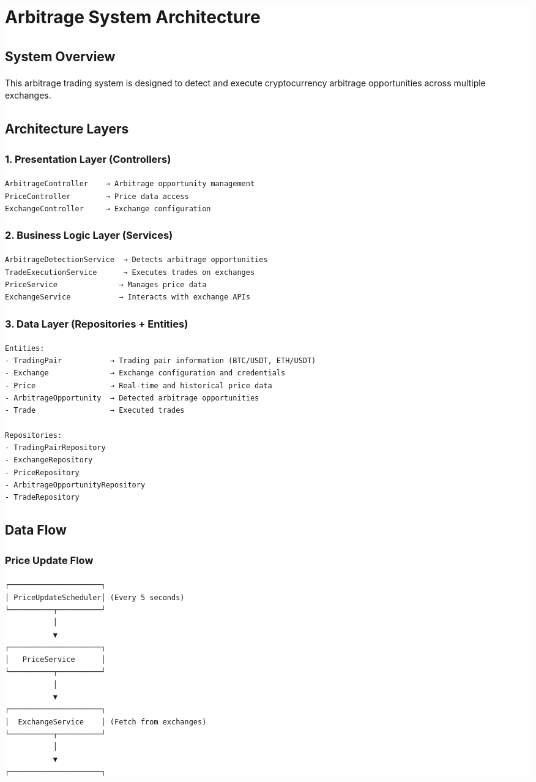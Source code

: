 # Arbitrage System Architecture

## System Overview

This arbitrage trading system is designed to detect and execute cryptocurrency arbitrage opportunities across multiple exchanges.

## Architecture Layers

### 1. **Presentation Layer** (Controllers)
```
ArbitrageController    → Arbitrage opportunity management
PriceController        → Price data access
ExchangeController     → Exchange configuration
```

### 2. **Business Logic Layer** (Services)
```
ArbitrageDetectionService  → Detects arbitrage opportunities
TradeExecutionService      → Executes trades on exchanges
PriceService              → Manages price data
ExchangeService           → Interacts with exchange APIs
```

### 3. **Data Layer** (Repositories + Entities)
```
Entities:
- TradingPair           → Trading pair information (BTC/USDT, ETH/USDT)
- Exchange              → Exchange configuration and credentials
- Price                 → Real-time and historical price data
- ArbitrageOpportunity  → Detected arbitrage opportunities
- Trade                 → Executed trades

Repositories:
- TradingPairRepository
- ExchangeRepository
- PriceRepository
- ArbitrageOpportunityRepository
- TradeRepository
```

## Data Flow

### Price Update Flow
```
┌─────────────────────┐
│ PriceUpdateScheduler│ (Every 5 seconds)
└──────────┬──────────┘
           │
           ▼
┌─────────────────────┐
│   PriceService      │
└──────────┬──────────┘
           │
           ▼
┌─────────────────────┐
│  ExchangeService    │ (Fetch from exchanges)
└──────────┬──────────┘
           │
           ▼
┌─────────────────────┐
```